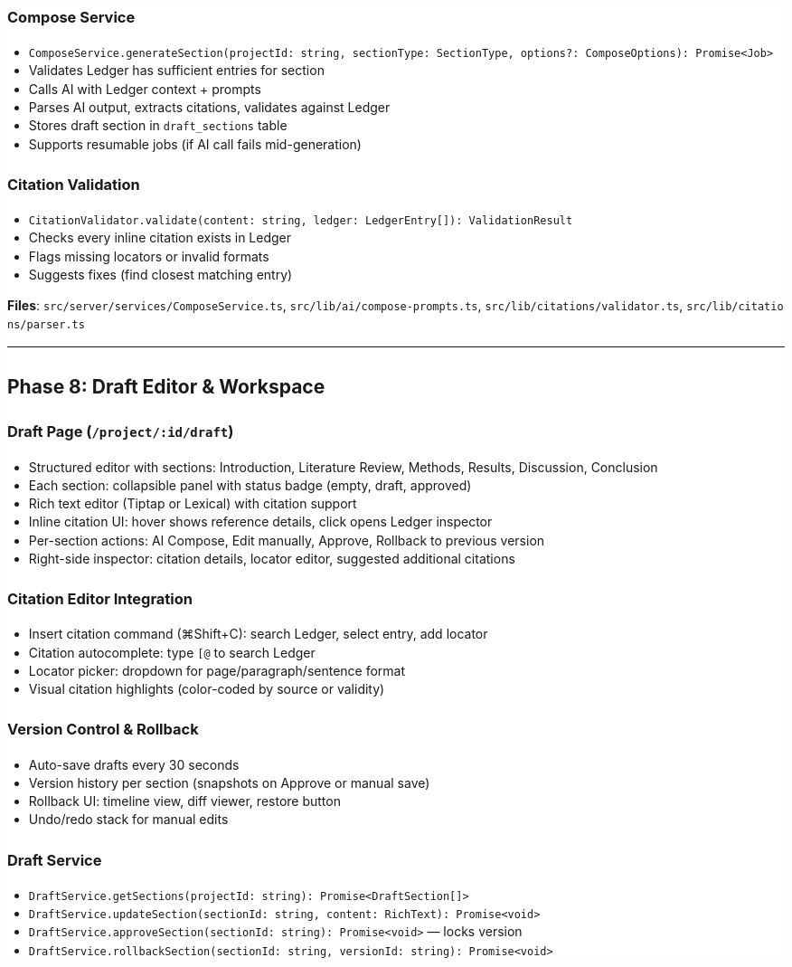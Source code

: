### Compose Service

- `ComposeService.generateSection(projectId: string, sectionType: SectionType, options?: ComposeOptions): Promise<Job>`
- Validates Ledger has sufficient entries for section
- Calls AI with Ledger context + prompts
- Parses AI output, extracts citations, validates against Ledger
- Stores draft section in `draft_sections` table
- Supports resumable jobs (if AI call fails mid-generation)

### Citation Validation

- `CitationValidator.validate(content: string, ledger: LedgerEntry[]): ValidationResult`
- Checks every inline citation exists in Ledger
- Flags missing locators or invalid formats
- Suggests fixes (find closest matching entry)

**Files**: `src/server/services/ComposeService.ts`, `src/lib/ai/compose-prompts.ts`, `src/lib/citations/validator.ts`, `src/lib/citations/parser.ts`

---

## Phase 8: Draft Editor & Workspace

### Draft Page (`/project/:id/draft`)

- Structured editor with sections: Introduction, Literature Review, Methods, Results, Discussion, Conclusion
- Each section: collapsible panel with status badge (empty, draft, approved)
- Rich text editor (Tiptap or Lexical) with citation support
- Inline citation UI: hover shows reference details, click opens Ledger inspector
- Per-section actions: AI Compose, Edit manually, Approve, Rollback to previous version
- Right-side inspector: citation details, locator editor, suggested additional citations

### Citation Editor Integration

- Insert citation command (⌘Shift+C): search Ledger, select entry, add locator
- Citation autocomplete: type `[@` to search Ledger
- Locator picker: dropdown for page/paragraph/sentence format
- Visual citation highlights (color-coded by source or validity)

### Version Control & Rollback

- Auto-save drafts every 30 seconds
- Version history per section (snapshots on Approve or manual save)
- Rollback UI: timeline view, diff viewer, restore button
- Undo/redo stack for manual edits

### Draft Service

- `DraftService.getSections(projectId: string): Promise<DraftSection[]>`
- `DraftService.updateSection(sectionId: string, content: RichText): Promise<void>`
- `DraftService.approveSection(sectionId: string): Promise<void>` — locks version
- `DraftService.rollbackSection(sectionId: string, versionId: string): Promise<void>`
